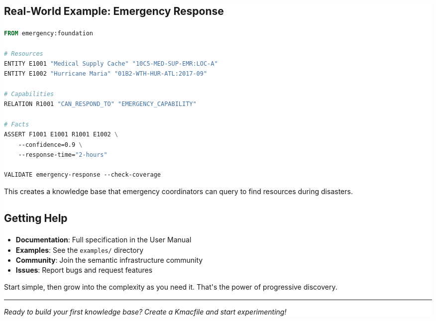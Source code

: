 ## Real-World Example: Emergency Response

```dockerfile
FROM emergency:foundation

# Resources
ENTITY E1001 "Medical Supply Cache" "10C5-MED-SUP-EMR:LOC-A"
ENTITY E1002 "Hurricane Maria" "01B2-WTH-HUR-ATL:2017-09"

# Capabilities
RELATION R1001 "CAN_RESPOND_TO" "EMERGENCY_CAPABILITY"

# Facts
ASSERT F1001 E1001 R1001 E1002 \
    --confidence=0.9 \
    --response-time="2-hours"

VALIDATE emergency-response --check-coverage
```

This creates a knowledge base that emergency coordinators can query to find resources during disasters.

## Getting Help

- **Documentation**: Full specification in the User Manual
- **Examples**: See the `examples/` directory
- **Community**: Join the semantic infrastructure community
- **Issues**: Report bugs and request features

Start simple, then grow into the complexity as you need it. That's the power of progressive discovery.

---

*Ready to build your first knowledge base? Create a Kmacfile and start experimenting!*